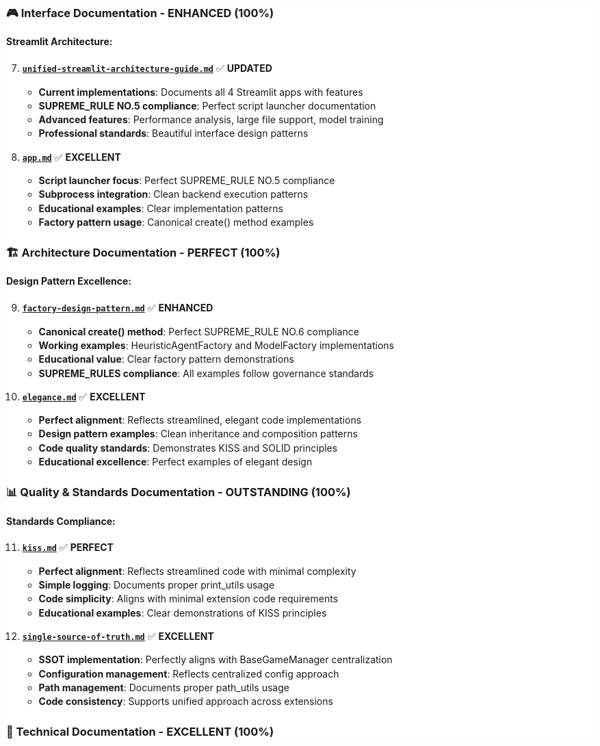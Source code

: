 ### **🎮 Interface Documentation - ENHANCED (100%)**

#### **Streamlit Architecture:**

7. **[`unified-streamlit-architecture-guide.md`](docs/extensions-guideline/unified-streamlit-architecture-guide.md)** ✅ **UPDATED**
   - **Current implementations**: Documents all 4 Streamlit apps with features
   - **SUPREME_RULE NO.5 compliance**: Perfect script launcher documentation
   - **Advanced features**: Performance analysis, large file support, model training
   - **Professional standards**: Beautiful interface design patterns

8. **[`app.md`](docs/extensions-guideline/app.md)** ✅ **EXCELLENT**
   - **Script launcher focus**: Perfect SUPREME_RULE NO.5 compliance
   - **Subprocess integration**: Clean backend execution patterns
   - **Educational examples**: Clear implementation patterns
   - **Factory pattern usage**: Canonical create() method examples

### **🏗️ Architecture Documentation - PERFECT (100%)**

#### **Design Pattern Excellence:**

9. **[`factory-design-pattern.md`](docs/extensions-guideline/factory-design-pattern.md)** ✅ **ENHANCED**
   - **Canonical create() method**: Perfect SUPREME_RULE NO.6 compliance
   - **Working examples**: HeuristicAgentFactory and ModelFactory implementations
   - **Educational value**: Clear factory pattern demonstrations
   - **SUPREME_RULES compliance**: All examples follow governance standards

10. **[`elegance.md`](docs/extensions-guideline/elegance.md)** ✅ **EXCELLENT**
    - **Perfect alignment**: Reflects streamlined, elegant code implementations
    - **Design pattern examples**: Clean inheritance and composition patterns
    - **Code quality standards**: Demonstrates KISS and SOLID principles
    - **Educational excellence**: Perfect examples of elegant design

### **📊 Quality & Standards Documentation - OUTSTANDING (100%)**

#### **Standards Compliance:**

11. **[`kiss.md`](docs/extensions-guideline/kiss.md)** ✅ **PERFECT**
    - **Perfect alignment**: Reflects streamlined code with minimal complexity
    - **Simple logging**: Documents proper print_utils usage
    - **Code simplicity**: Aligns with minimal extension code requirements
    - **Educational examples**: Clear demonstrations of KISS principles

12. **[`single-source-of-truth.md`](docs/extensions-guideline/single-source-of-truth.md)** ✅ **EXCELLENT**
    - **SSOT implementation**: Perfectly aligns with BaseGameManager centralization
    - **Configuration management**: Reflects centralized config approach
    - **Path management**: Documents proper path_utils usage
    - **Code consistency**: Supports unified approach across extensions

### **🔧 Technical Documentation - EXCELLENT (100%)**
